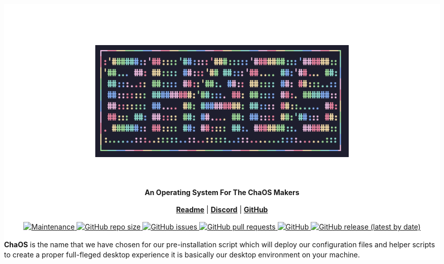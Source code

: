 <h1 align="center">
  <br />
  <br />
  <img align="center" width="500px" src="./images/logo.png" />
  <br />
  <br />
</h1>

<p align="center"><b>An Operating System For The ChaOS Makers</b></p>

<p align="center">
    <b align="center"><a href="./README.md">Readme</a></b> |
    <b><a href="https://discord.gg/2dnwQcuVCp">Discord</a></b> |
    <b><a href="https://github.com/chaos-os/chaos">GitHub</a></b></b>
</p>

<p align="center">
    <a href="https://github.com/chaos-os/chaos/pulse">
        <img alt="Maintenance" src="https://img.shields.io/maintenance/yes/2023">
    </a>
    <a href="#">
        <img alt="GitHub repo size" src="https://img.shields.io/github/repo-size/chaos-os/chaos">
    </a>
    <a href="https://github.com/chaos-os/chaos/issues">
        <img alt="GitHub issues" src="https://img.shields.io/github/issues-raw/chaos-os/chaos">
    </a>
    <a href="https://github.com/chaos-os/chaos/pulls">
        <img alt="GitHub pull requests" src="https://img.shields.io/github/issues-pr-raw/chaos-os/chaos">
    </a>
    <a href="./LICENSE">
        <img alt="GitHub" src="https://img.shields.io/github/license/chaos-os/chaos">
    </a>
    <a href="https://github.com/chaos-os/chaos/releases">
        <img alt="GitHub release (latest by date)" src="https://img.shields.io/github/v/release/chaos-os/chaos">
    </a>
</p>

**ChaOS** is the name that we have chosen for our pre-installation script which will deploy our configuration files and helper scripts to create a proper full-fleged desktop experience it is basically our desktop environment on your machine.
